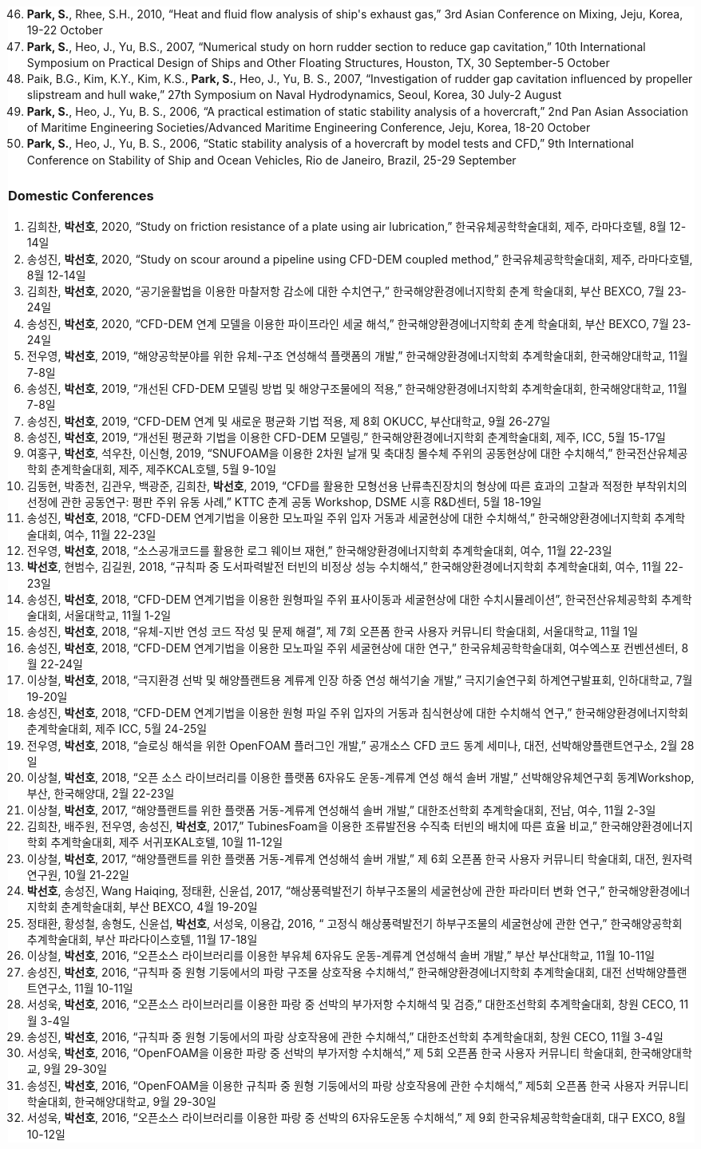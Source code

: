 46.	__Park, S.__, Rhee, S.H., 2010, “Heat and fluid flow analysis of ship's exhaust gas,” 3rd Asian Conference on Mixing, Jeju, Korea, 19-22 October 
47.	__Park, S.__, Heo, J., Yu, B.S., 2007, “Numerical study on horn rudder section to reduce gap cavitation,” 10th International Symposium on Practical Design of Ships and Other Floating Structures, Houston, TX, 30 September-5 October
48.	Paik, B.G., Kim, K.Y., Kim, K.S., __Park, S.__, Heo, J., Yu, B. S., 2007, “Investigation of rudder gap cavitation influenced by propeller slipstream and hull wake,” 27th Symposium on Naval Hydrodynamics, Seoul, Korea, 30 July-2 August
49.	__Park, S.__, Heo, J., Yu, B. S., 2006, “A practical estimation of static stability analysis of a hovercraft,” 2nd Pan Asian Association of Maritime Engineering Societies/Advanced Maritime Engineering Conference, Jeju, Korea, 18-20 October 
50.	__Park, S.__, Heo, J., Yu, B. S., 2006, “Static stability analysis of a hovercraft by model tests and CFD,” 9th International Conference on Stability of Ship and Ocean Vehicles, Rio de Janeiro, Brazil, 25-29 September 

### Domestic Conferences

1.	김희찬, __박선호__, 2020, “Study on friction resistance of a plate using air lubrication,” 한국유체공학학술대회, 제주, 라마다호텔, 8월 12-14일
2.	송성진, __박선호__, 2020, “Study on scour around a pipeline using CFD-DEM coupled method,” 한국유체공학학술대회, 제주, 라마다호텔, 8월 12-14일
3.	김희찬, __박선호__, 2020, “공기윤활법을 이용한 마찰저항 감소에 대한 수치연구,” 한국해양환경에너지학회 춘계 학술대회, 부산 BEXCO, 7월 23-24일
4.	송성진, __박선호__, 2020, “CFD-DEM 연계 모델을 이용한 파이프라인 세굴 해석,” 한국해양환경에너지학회 춘계 학술대회, 부산 BEXCO, 7월 23-24일
5.	전우영, __박선호__, 2019, “해양공학분야를 위한 유체-구조 연성해석 플랫폼의 개발,” 한국해양환경에너지학회 추계학술대회, 한국해양대학교, 11월 7-8일
6.	송성진, __박선호__, 2019, “개선된 CFD-DEM 모델링 방법 및 해양구조물에의 적용,” 한국해양환경에너지학회 추계학술대회, 한국해양대학교, 11월 7-8일
7.	송성진, __박선호__, 2019, “CFD-DEM 연계 및 새로운 평균화 기법 적용, 제 8회 OKUCC, 부산대학교, 9월 26-27일
8.	송성진, __박선호__, 2019, “개선된 평균화 기법을 이용한 CFD-DEM 모델링,” 한국해양환경에너지학회 춘계학술대회, 제주, ICC, 5월 15-17일
9.	여홍구, __박선호__, 석우찬, 이신형, 2019, “SNUFOAM을 이용한 2차원 날개 및 축대칭 몰수체 주위의 공동현상에 대한 수치해석,” 한국전산유체공학회 춘계학술대회, 제주, 제주KCAL호텔, 5월 9-10일
10.	김동현, 박종천, 김관우, 백광준, 김희찬, __박선호__, 2019, “CFD를 활용한 모형선용 난류촉진장치의 형상에 따른 효과의 고찰과 적정한 부착위치의 선정에 관한 공동연구: 평판 주위 유동 사례,” KTTC 춘계 공동 Workshop, DSME 시흥 R&D센터, 5월 18-19일
11.	송성진, __박선호__, 2018, “CFD-DEM 연계기법을 이용한 모노파일 주위 입자 거동과 세굴현상에 대한 수치해석,” 한국해양환경에너지학회 추계학술대회, 여수, 11월 22-23일
12.	전우영, __박선호__, 2018, “소스공개코드를 활용한 로그 웨이브 재현,” 한국해양환경에너지학회 추계학술대회, 여수, 11월 22-23일
13.	__박선호__, 현범수, 김길원, 2018, “규칙파 중 도서파력발전 터빈의 비정상 성능 수치해석,” 한국해양환경에너지학회 추계학술대회, 여수, 11월 22-23일
14.	송성진, __박선호__, 2018, “CFD-DEM 연계기법을 이용한 원형파일 주위 표사이동과 세굴현상에 대한 수치시뮬레이션”, 한국전산유체공학회 추계학술대회, 서울대학교, 11월 1-2일
15.	송성진, __박선호__, 2018, “유체-지반 연성 코드 작성 및 문제 해결”, 제 7회 오픈폼 한국 사용자 커뮤니티 학술대회, 서울대학교, 11월 1일
16.	송성진, __박선호__, 2018, “CFD-DEM 연계기법을 이용한 모노파일 주위 세굴현상에 대한 연구,” 한국유체공학학술대회, 여수엑스포 컨벤션센터, 8월 22-24일
17.	이상철, __박선호__, 2018, “극지환경 선박 및 해양플랜트용 계류계 인장 하중 연성 해석기술 개발,” 극지기술연구회 하계연구발표회, 인하대학교, 7월 19-20일
18.	송성진, __박선호__, 2018, “CFD-DEM 연계기법을 이용한 원형 파일 주위 입자의 거동과 침식현상에 대한 수치해석 연구,” 한국해양환경에너지학회 춘계학술대회, 제주 ICC, 5월 24-25일
19.	전우영, __박선호__, 2018, “슬로싱 해석을 위한 OpenFOAM 플러그인 개발,” 공개소스 CFD 코드 동계 세미나, 대전, 선박해양플랜트연구소, 2월 28일
20.	이상철, __박선호__, 2018, “오픈 소스 라이브러리를 이용한 플랫폼 6자유도  운동-계류계 연성 해석 솔버 개발,” 선박해양유체연구회 동계Workshop, 부산, 한국해양대, 2월 22-23일
21.	이상철, __박선호__, 2017, “해양플랜트를 위한 플랫폼 거동-계류계 연성해석 솔버 개발,” 대한조선학회 추계학술대회, 전남, 여수, 11월 2-3일
22.	김희찬, 배주원, 전우영, 송성진, __박선호__, 2017,” TubinesFoam을 이용한 조류발전용 수직축 터빈의 배치에 따른 효율 비교,” 한국해양환경에너지학회 추계학술대회, 제주 서귀포KAL호텔, 10월 11-12일
23.	이상철, __박선호__, 2017, “해양플랜트를 위한 플랫폼 거동-계류계 연성해석 솔버 개발,” 제 6회 오픈폼 한국 사용자 커뮤니티 학술대회, 대전, 원자력연구원, 10월 21-22일
24.	__박선호__, 송성진, Wang Haiqing, 정태환, 신윤섭, 2017, “해상풍력발전기 하부구조물의 세굴현상에 관한 파라미터 변화 연구,” 한국해양환경에너지학회 춘계학술대회, 부산 BEXCO, 4월 19-20일
25.	정태환, 황성철, 송형도, 신윤섭, __박선호__, 서성욱, 이용갑, 2016, “ 고정식 해상풍력발전기 하부구조물의 세굴현상에 관한 연구,” 한국해양공학회 추계학술대회, 부산 파라다이스호텔, 11월 17-18일
26.	이상철, __박선호__, 2016, “오픈소스 라이브러리를 이용한 부유체 6자유도 운동-계류계 연성해석 솔버 개발,” 부산 부산대학교, 11월 10-11일
27.	송성진, __박선호__, 2016, “규칙파 중 원형 기둥에서의 파랑 구조물 상호작용 수치해석,” 한국해양환경에너지학회 추계학술대회, 대전 선박해양플랜트연구소, 11월 10-11일
28.	서성욱, __박선호__, 2016, “오픈소스 라이브러리를 이용한 파랑 중 선박의 부가저항 수치해석 및 검증,” 대한조선학회 추계학술대회, 창원 CECO, 11월 3-4일
29.	송성진, __박선호__, 2016, “규칙파 중 원형 기둥에서의 파랑 상호작용에 관한 수치해석,” 대한조선학회 추계학술대회, 창원 CECO, 11월 3-4일
30.	서성욱, __박선호__, 2016, “OpenFOAM을 이용한 파랑 중 선박의 부가저항 수치해석,” 제 5회 오픈폼 한국 사용자 커뮤니티 학술대회, 한국해양대학교, 9월 29-30일
31.	송성진, __박선호__, 2016, “OpenFOAM을 이용한 규칙파 중 원형 기둥에서의 파랑 상호작용에 관한 수치해석,” 제5회 오픈폼 한국 사용자 커뮤니티 학술대회, 한국해양대학교, 9월 29-30일
32.	서성욱, __박선호__, 2016, “오픈소스 라이브러리를 이용한 파랑 중 선박의 6자유도운동 수치해석,” 제 9회 한국유체공학학술대회, 대구 EXCO, 8월 10-12일